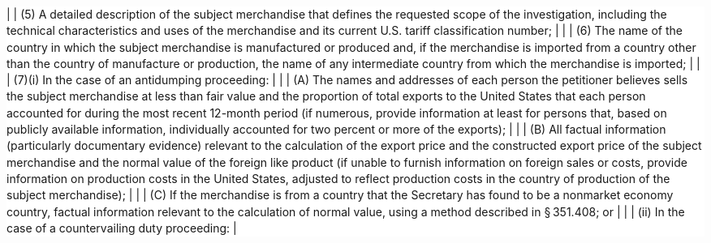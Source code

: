 |                    |             (5) A detailed description of the subject merchandise that defines the requested scope of the investigation, including the technical characteristics and uses of the merchandise and its current U.S. tariff classification number;                                                                                                                                                                                                                                                                                                                                                                                                                                                                                                                                 |
|                    |             (6) The name of the country in which the subject merchandise is manufactured or produced and, if the merchandise is imported from a country other than the country of manufacture or production, the name of any intermediate country from which the merchandise is imported;                                                                                                                                                                                                                                                                                                                                                                                                                                                                                       |
|                    |             (7)(i) In the case of an antidumping proceeding:                                                                                                                                                                                                                                                                                                                                                                                                                                                                                                                                                                                                                                                                                                                    |
|                    |             (A) The names and addresses of each person the petitioner believes sells the subject merchandise at less than fair value and the proportion of total exports to the United States that each person accounted for during the most recent 12-month period (if numerous, provide information at least for persons that, based on publicly available information, individually accounted for two percent or more of the exports);                                                                                                                                                                                                                                                                                                                                       |
|                    |             (B) All factual information (particularly documentary evidence) relevant to the calculation of the export price and the constructed export price of the subject merchandise and the normal value of the foreign like product (if unable to furnish information on foreign sales or costs, provide information on production costs in the United States, adjusted to reflect production costs in the country of production of the subject merchandise);                                                                                                                                                                                                                                                                                                              |
|                    |             (C) If the merchandise is from a country that the Secretary has found to be a nonmarket economy country, factual information relevant to the calculation of normal value, using a method described in &#167;&#8201;351.408; or                                                                                                                                                                                                                                                                                                                                                                                                                                                                                                                                      |
|                    |             (ii) In the case of a countervailing duty proceeding:                                                                                                                                                                                                                                                                                                                                                                                                                                                                                                                                                                                                                                                                                                               |